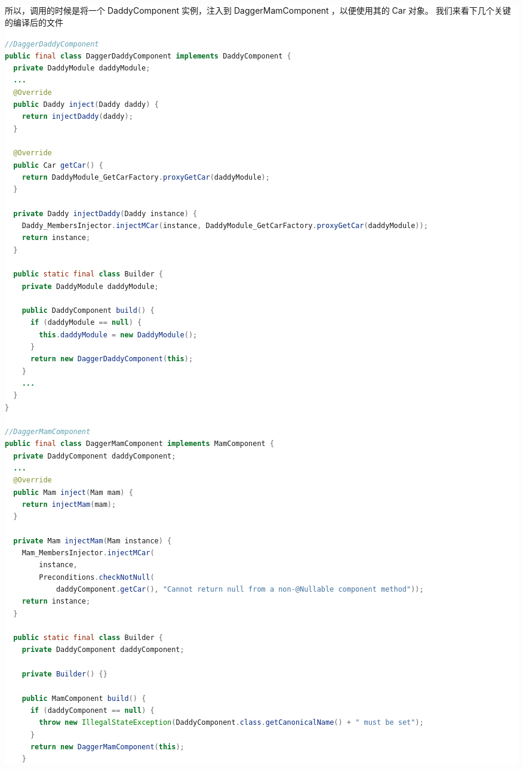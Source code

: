 所以，调用的时候是将一个 DaddyComponent 实例，注入到 DaggerMamComponent ，以便使用其的 Car 对象。
我们来看下几个关键的编译后的文件

```java
//DaggerDaddyComponent
public final class DaggerDaddyComponent implements DaddyComponent {
  private DaddyModule daddyModule;
  ...
  @Override
  public Daddy inject(Daddy daddy) {
    return injectDaddy(daddy);
  }

  @Override
  public Car getCar() {
    return DaddyModule_GetCarFactory.proxyGetCar(daddyModule);
  }

  private Daddy injectDaddy(Daddy instance) {
    Daddy_MembersInjector.injectMCar(instance, DaddyModule_GetCarFactory.proxyGetCar(daddyModule));
    return instance;
  }

  public static final class Builder {
    private DaddyModule daddyModule;

    public DaddyComponent build() {
      if (daddyModule == null) {
        this.daddyModule = new DaddyModule();
      }
      return new DaggerDaddyComponent(this);
    }
    ...
  }
}

//DaggerMamComponent
public final class DaggerMamComponent implements MamComponent {
  private DaddyComponent daddyComponent;
  ...
  @Override
  public Mam inject(Mam mam) {
    return injectMam(mam);
  }

  private Mam injectMam(Mam instance) {
    Mam_MembersInjector.injectMCar(
        instance,
        Preconditions.checkNotNull(
            daddyComponent.getCar(), "Cannot return null from a non-@Nullable component method"));
    return instance;
  }

  public static final class Builder {
    private DaddyComponent daddyComponent;

    private Builder() {}

    public MamComponent build() {
      if (daddyComponent == null) {
        throw new IllegalStateException(DaddyComponent.class.getCanonicalName() + " must be set");
      }
      return new DaggerMamComponent(this);
    }
```